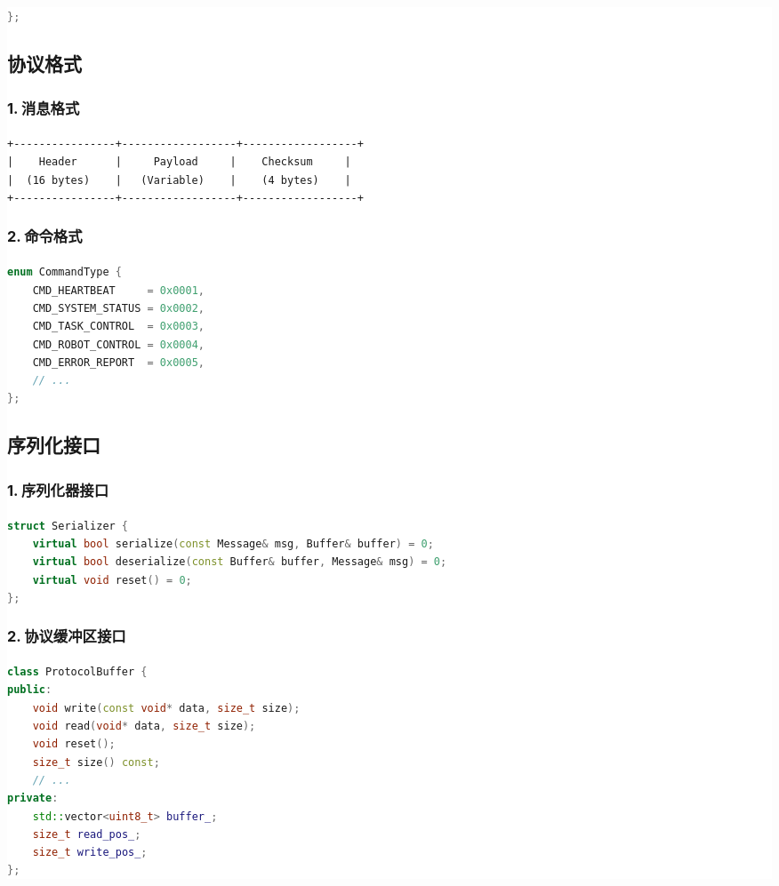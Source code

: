 ```cpp
};
```

## 协议格式

### 1. 消息格式

```
+----------------+------------------+------------------+
|    Header      |     Payload     |    Checksum     |
|  (16 bytes)    |   (Variable)    |    (4 bytes)    |
+----------------+------------------+------------------+
```

### 2. 命令格式

```cpp
enum CommandType {
    CMD_HEARTBEAT     = 0x0001,
    CMD_SYSTEM_STATUS = 0x0002,
    CMD_TASK_CONTROL  = 0x0003,
    CMD_ROBOT_CONTROL = 0x0004,
    CMD_ERROR_REPORT  = 0x0005,
    // ...
};
```

## 序列化接口

### 1. 序列化器接口

```cpp
struct Serializer {
    virtual bool serialize(const Message& msg, Buffer& buffer) = 0;
    virtual bool deserialize(const Buffer& buffer, Message& msg) = 0;
    virtual void reset() = 0;
};
```

### 2. 协议缓冲区接口

```cpp
class ProtocolBuffer {
public:
    void write(const void* data, size_t size);
    void read(void* data, size_t size);
    void reset();
    size_t size() const;
    // ...
private:
    std::vector<uint8_t> buffer_;
    size_t read_pos_;
    size_t write_pos_;
};
```
